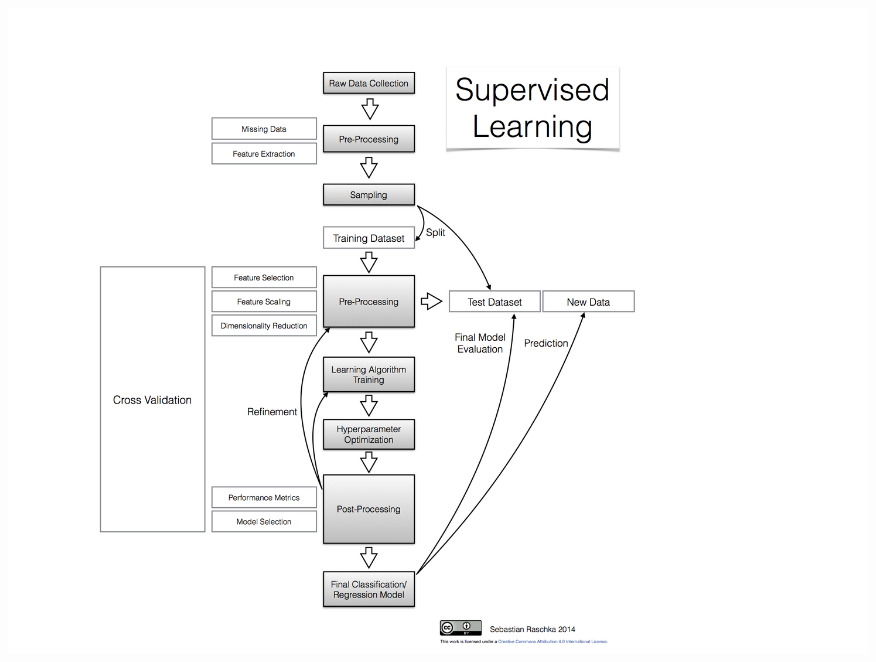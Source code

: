 <br>



<br>

<img src="./Images/supervised_learning_flowchart.png" style="width: 700px; height:600px;">
